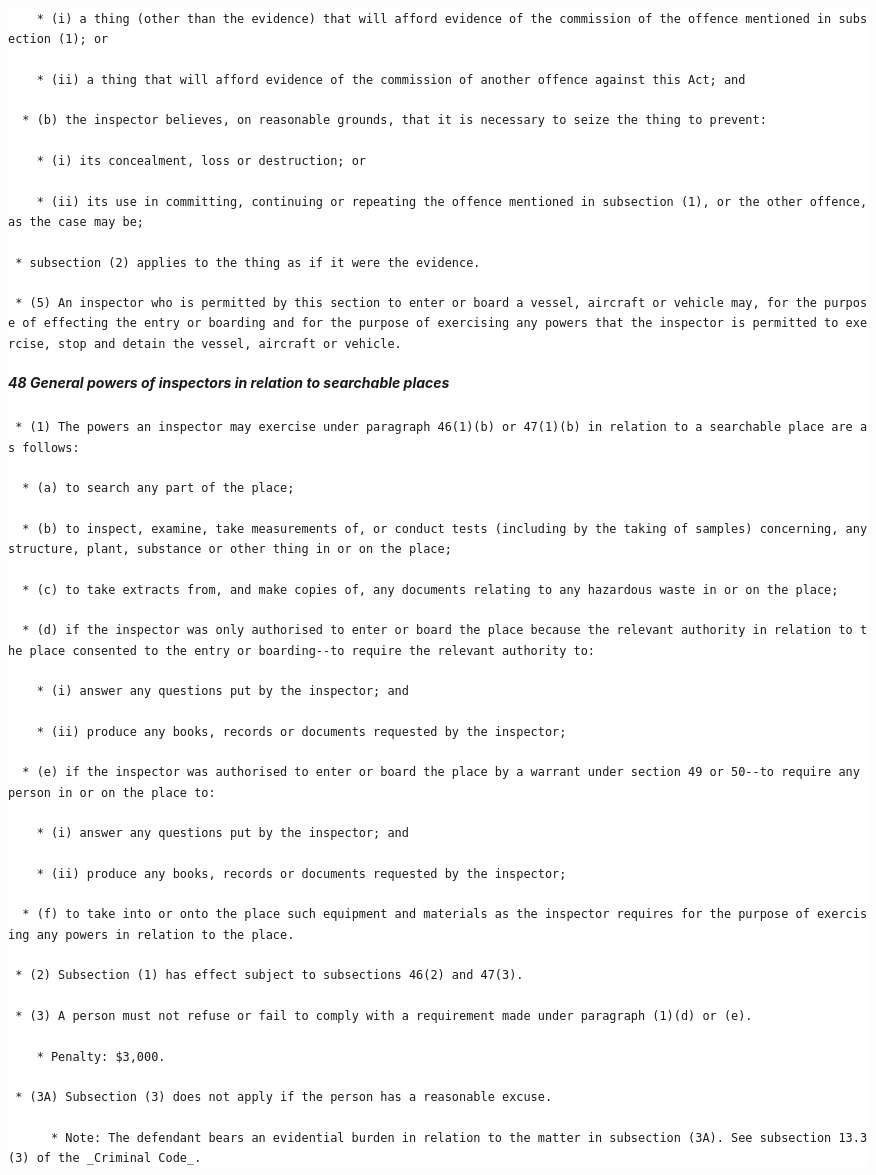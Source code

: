         * (i) a thing (other than the evidence) that will afford evidence of the commission of the offence mentioned in subsection (1); or

        * (ii) a thing that will afford evidence of the commission of another offence against this Act; and

      * (b) the inspector believes, on reasonable grounds, that it is necessary to seize the thing to prevent:

        * (i) its concealment, loss or destruction; or

        * (ii) its use in committing, continuing or repeating the offence mentioned in subsection (1), or the other offence, as the case may be;

     * subsection (2) applies to the thing as if it were the evidence.

     * (5) An inspector who is permitted by this section to enter or board a vessel, aircraft or vehicle may, for the purpose of effecting the entry or boarding and for the purpose of exercising any powers that the inspector is permitted to exercise, stop and detain the vessel, aircraft or vehicle.

##### 48  General powers of inspectors in relation to searchable places

     * (1) The powers an inspector may exercise under paragraph 46(1)(b) or 47(1)(b) in relation to a searchable place are as follows:

      * (a) to search any part of the place;

      * (b) to inspect, examine, take measurements of, or conduct tests (including by the taking of samples) concerning, any structure, plant, substance or other thing in or on the place;

      * (c) to take extracts from, and make copies of, any documents relating to any hazardous waste in or on the place;

      * (d) if the inspector was only authorised to enter or board the place because the relevant authority in relation to the place consented to the entry or boarding--to require the relevant authority to:

        * (i) answer any questions put by the inspector; and

        * (ii) produce any books, records or documents requested by the inspector;

      * (e) if the inspector was authorised to enter or board the place by a warrant under section 49 or 50--to require any person in or on the place to:

        * (i) answer any questions put by the inspector; and

        * (ii) produce any books, records or documents requested by the inspector;

      * (f) to take into or onto the place such equipment and materials as the inspector requires for the purpose of exercising any powers in relation to the place.

     * (2) Subsection (1) has effect subject to subsections 46(2) and 47(3).

     * (3) A person must not refuse or fail to comply with a requirement made under paragraph (1)(d) or (e).

        * Penalty: $3,000.

     * (3A) Subsection (3) does not apply if the person has a reasonable excuse.

          * Note: The defendant bears an evidential burden in relation to the matter in subsection (3A). See subsection 13.3(3) of the _Criminal Code_.
